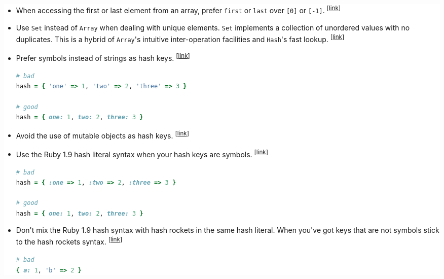   * <a name="first-and-last"></a>
    When accessing the first or last element from an array, prefer `first` or
    `last` over `[0]` or `[-1]`.
    <sup>[[link](#first-and-last)]</sup>

  * <a name="set-vs-array"></a>
    Use `Set` instead of `Array` when dealing with unique elements. `Set`
    implements a collection of unordered values with no duplicates. This is a
    hybrid of `Array`'s intuitive inter-operation facilities and `Hash`'s fast
    lookup.
    <sup>[[link](#set-vs-array)]</sup>

  * <a name="symbols-as-keys"></a>
    Prefer symbols instead of strings as hash keys.
    <sup>[[link](#symbols-as-keys)]</sup>

    ```ruby
    # bad
    hash = { 'one' => 1, 'two' => 2, 'three' => 3 }

    # good
    hash = { one: 1, two: 2, three: 3 }
    ```

  * <a name="no-mutable-keys"></a>
    Avoid the use of mutable objects as hash keys.
    <sup>[[link](#no-mutable-keys)]</sup>

  * <a name="hash-literals"></a>
    Use the Ruby 1.9 hash literal syntax when your hash keys are symbols.
    <sup>[[link](#hash-literals)]</sup>

    ```ruby
    # bad
    hash = { :one => 1, :two => 2, :three => 3 }

    # good
    hash = { one: 1, two: 2, three: 3 }
    ```

  * <a name="no-mixed-hash-syntaces"></a>
    Don't mix the Ruby 1.9 hash syntax with hash rockets in the same hash
    literal. When you've got keys that are not symbols stick to the hash rockets
    syntax.
    <sup>[[link](#no-mixed-hash-syntaces)]</sup>

    ```ruby
    # bad
    { a: 1, 'b' => 2 }
